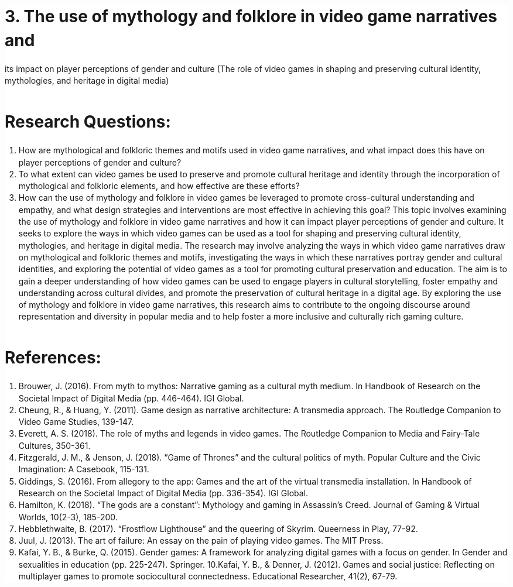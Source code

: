

# 3. The use of mythology and folklore in video game narratives and
its impact on player perceptions of gender and culture (The role
of video games in shaping and preserving cultural identity,
mythologies, and heritage in digital media)

# Research Questions:
1. How are mythological and folkloric themes and motifs used in video game
narratives, and what impact does this have on player perceptions of gender and
culture?
2. To what extent can video games be used to preserve and promote cultural
heritage and identity through the incorporation of mythological and folkloric
elements, and how effective are these efforts?
3. How can the use of mythology and folklore in video games be leveraged to
promote cross-cultural understanding and empathy, and what design strategies
and interventions are most effective in achieving this goal?
This topic involves examining the use of mythology and folklore in video game
narratives and how it can impact player perceptions of gender and culture. It
seeks to explore the ways in which video games can be used as a tool for
shaping and preserving cultural identity, mythologies, and heritage in digital
media. The research may involve analyzing the ways in which video game
narratives draw on mythological and folkloric themes and motifs, investigating
the ways in which these narratives portray gender and cultural identities, and
exploring the potential of video games as a tool for promoting cultural
preservation and education. The aim is to gain a deeper understanding of how
video games can be used to engage players in cultural storytelling, foster
empathy and understanding across cultural divides, and promote the
preservation of cultural heritage in a digital age. By exploring the use of
mythology and folklore in video game narratives, this research aims to contribute
to the ongoing discourse around representation and diversity in popular media
and to help foster a more inclusive and culturally rich gaming culture.


# References:
1. Brouwer, J. (2016). From myth to mythos: Narrative gaming as a cultural myth
medium. In Handbook of Research on the Societal Impact of Digital Media (pp.
446-464). IGI Global.
2. Cheung, R., & Huang, Y. (2011). Game design as narrative architecture: A
transmedia approach. The Routledge Companion to Video Game Studies,
139-147.
3. Everett, A. S. (2018). The role of myths and legends in video games. The
Routledge Companion to Media and Fairy-Tale Cultures, 350-361.
4. Fitzgerald, J. M., & Jenson, J. (2018). “Game of Thrones” and the cultural politics
of myth. Popular Culture and the Civic Imagination: A Casebook, 115-131.
5. Giddings, S. (2016). From allegory to the app: Games and the art of the virtual
transmedia installation. In Handbook of Research on the Societal Impact of
Digital Media (pp. 336-354). IGI Global.
6. Hamilton, K. (2018). “The gods are a constant”: Mythology and gaming in
Assassin’s Creed. Journal of Gaming & Virtual Worlds, 10(2-3), 185-200.
7. Hebblethwaite, B. (2017). “Frostflow Lighthouse” and the queering of Skyrim.
Queerness in Play, 77-92.
8. Juul, J. (2013). The art of failure: An essay on the pain of playing video games.
The MIT Press.
9. Kafai, Y. B., & Burke, Q. (2015). Gender games: A framework for analyzing digital
games with a focus on gender. In Gender and sexualities in education (pp.
225-247). Springer.
10.Kafai, Y. B., & Denner, J. (2012). Games and social justice: Reflecting on
multiplayer games to promote sociocultural connectedness. Educational
Researcher, 41(2), 67-79.